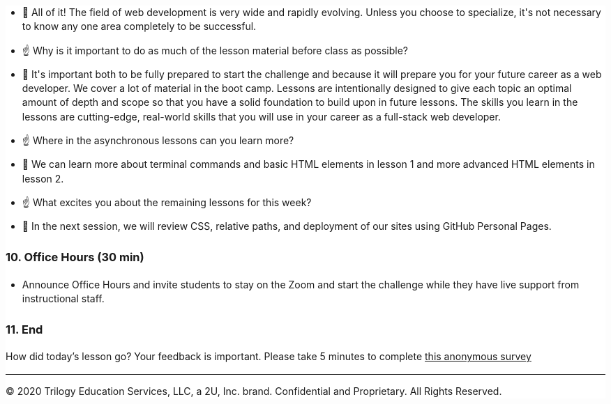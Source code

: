   * 🙋 All of it! The field of web development is very wide and rapidly evolving. Unless you choose to specialize, it's not necessary to know any one area completely to be successful.

  * ☝️ Why is it important to do as much of the lesson material before class as possible?

  * 🙋 It's important both to be fully prepared to start the challenge and because it will prepare you for your future career as a web developer. We cover a lot of material in the boot camp. Lessons are intentionally designed to give each topic an optimal amount of depth and scope so that you have a solid foundation to build upon in future lessons. The skills you learn in the lessons are cutting-edge, real-world skills that you will use in your career as a full-stack web developer.

  * ☝️ Where in the asynchronous lessons can you learn more?

  * 🙋 We can learn more about terminal commands and basic HTML elements in lesson 1 and more advanced HTML elements in lesson 2.

  * ☝️ What excites you about the remaining lessons for this week?

  * 🙋 In the next session, we will review CSS, relative paths, and deployment of our sites using GitHub Personal Pages.

### 10. Office Hours (30 min)

* Announce Office Hours and invite students to stay on the Zoom and start the challenge while they have live support from instructional staff.

### 11. End

How did today’s lesson go? Your feedback is important. Please take 5 minutes to complete [this anonymous survey](https://forms.gle/3LozVjherGH83aG17)

---

© 2020 Trilogy Education Services, LLC, a 2U, Inc. brand. Confidential and Proprietary. All Rights Reserved.
